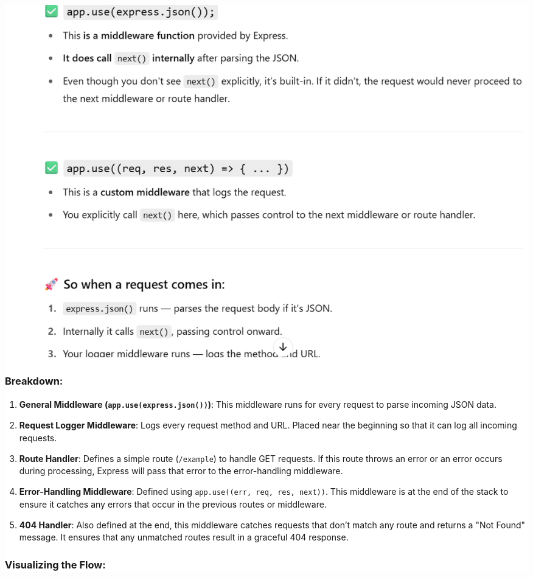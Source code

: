 ![Pasted image 20250523111642.png](../../../Images/Pasted%20image%2020250523111642.png)

### Breakdown:

1. **General Middleware (`app.use(express.json())`)**: This middleware runs for every request to parse incoming JSON data.
    
2. **Request Logger Middleware**: Logs every request method and URL. Placed near the beginning so that it can log all incoming requests.
    
3. **Route Handler**: Defines a simple route (`/example`) to handle GET requests. If this route throws an error or an error occurs during processing, Express will pass that error to the error-handling middleware.
    
4. **Error-Handling Middleware**: Defined using `app.use((err, req, res, next))`. This middleware is at the end of the stack to ensure it catches any errors that occur in the previous routes or middleware.
    
5. **404 Handler**: Also defined at the end, this middleware catches requests that don’t match any route and returns a "Not Found" message. It ensures that any unmatched routes result in a graceful 404 response.

### Visualizing the Flow:
